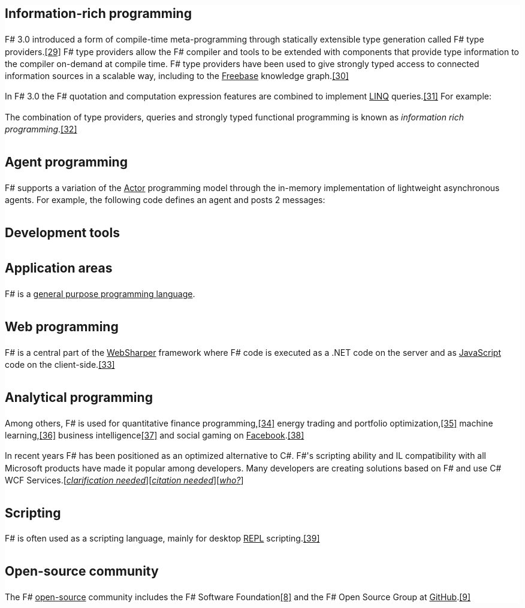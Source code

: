 ## Information-rich programming

F\# 3.0 introduced a form of compile-time meta-programming through statically extensible type generation called F\# type providers.[\[29\]][75] F\# type providers allow the F\# compiler and tools to be extended with components that provide type information to the compiler on-demand at compile time. F\# type providers have been used to give strongly typed access to connected information sources in a scalable way, including to the [Freebase][76] knowledge graph.[\[30\]][77]

In F\# 3.0 the F\# quotation and computation expression features are combined to implement [LINQ][78] queries.[\[31\]][79] For example:

The combination of type providers, queries and strongly typed functional programming is known as _information rich programming_.[\[32\]][80]

## Agent programming

F\# supports a variation of the [Actor][81] programming model through the in-memory implementation of lightweight asynchronous agents. For example, the following code defines an agent and posts 2 messages:

## Development tools

## Application areas

F\# is a [general purpose programming language][82].

## Web programming

F\# is a central part of the [WebSharper][24] framework where F\# code is executed as a .NET code on the server and as [JavaScript][7] code on the client-side.[\[33\]][83]

## Analytical programming

Among others, F\# is used for quantitative finance programming,[\[34\]][84] energy trading and portfolio optimization,[\[35\]][85] machine learning,[\[36\]][86] business intelligence[\[37\]][87] and social gaming on [Facebook][88].[\[38\]][89]

In recent years F\# has been positioned as an optimized alternative to C\#. F\#'s scripting ability and IL compatibility with all Microsoft products have made it popular among developers. Many developers are creating solutions based on F\# and use C\# WCF Services.\[_[clarification needed][90]_\]\[_[citation needed][91]_\]\[_[who?][92]_\]

## Scripting

F\# is often used as a scripting language, mainly for desktop [REPL][93] scripting.[\[39\]][94]

## Open-source community

The F\# [open-source][14] community includes the F\# Software Foundation[\[8\]][12] and the F\# Open Source Group at [GitHub][95].[\[9\]][15]


[0]: /wiki/Strongly_typed_programming_language "Strongly typed programming language"
[1]: /wiki/Multi-paradigm_programming_language "Multi-paradigm programming language"
[2]: /wiki/Programming_language "Programming language"
[3]: /wiki/Functional_programming "Functional programming"
[4]: /wiki/Imperative_programming "Imperative programming"
[5]: /wiki/Object-oriented_programming "Object-oriented programming"
[6]: /wiki/Common_Language_Infrastructure "Common Language Infrastructure"
[7]: /wiki/JavaScript "JavaScript"
[8]: #cite_note-js-6
[9]: /wiki/Graphics_processing_unit "Graphics processing unit"
[10]: #cite_note-gpgpu-7
[11]: /wiki/F_Sharp_Software_Foundation "F Sharp Software Foundation"
[12]: #cite_note-fsharporg-8
[13]: /wiki/Microsoft "Microsoft"
[14]: /wiki/Open_source "Open source"
[15]: #cite_note-fsharposg-9
[16]: /wiki/Microsoft_Visual_Studio "Microsoft Visual Studio"
[17]: #cite_note-10
[18]: /wiki/Xamarin "Xamarin"
[19]: #cite_note-11
[20]: /wiki/Mono_(software) "Mono (software)"
[21]: /wiki/MonoDevelop "MonoDevelop"
[22]: /wiki/SharpDevelop "SharpDevelop"
[23]: /wiki/MBrace "MBrace"
[24]: /wiki/WebSharper "WebSharper"
[25]: #cite_note-12
[26]: /wiki/Atom_(text_editor) "Atom (text editor)"
[27]: /wiki/Visual_Studio_Code "Visual Studio Code"
[28]: /wiki/Vim_(text_editor) "Vim (text editor)"
[29]: /wiki/Emacs "Emacs"
[30]: /wiki/Sublime_Text "Sublime Text"
[31]: /wiki/OCaml_(programming_language) "OCaml (programming language)"
[32]: #cite_note-historyMSR-2
[33]: #cite_note-ocamlOrigins-3
[34]: /wiki/C_Sharp_(programming_language) "C Sharp (programming language)"
[35]: /wiki/Python_(programming_language) "Python (programming language)"
[36]: /wiki/Haskell_(programming_language) "Haskell (programming language)"
[37]: #cite_note-haskellInfluence-4
[38]: /wiki/Scala_(programming_language) "Scala (programming language)"
[39]: /wiki/Erlang_(programming_language) "Erlang (programming language)"
[40]: /wiki/Don_Syme "Don Syme"
[41]: /wiki/Microsoft_Research "Microsoft Research"
[42]: /wiki/Benevolent_dictator_for_life "Benevolent dictator for life"
[43]: /wiki/System_F "System F"
[44]: #cite_note-18
[45]: /wiki/Units_of_measure "Units of measure"
[46]: /wiki/Type_inference "Type inference"
[47]: /wiki/Eager_evaluation "Eager evaluation"
[48]: #cite_note-overview-22
[49]: /wiki/N-tuple "N-tuple"
[50]: /wiki/Arity "Arity"
[51]: /wiki/Tagged_union "Tagged union"
[52]: /wiki/Type-safe "Type-safe"
[53]: /wiki/Union_(computer_science) "Union (computer science)"
[54]: /wiki/Linked_list "Linked list"
[55]: /wiki/Cons "Cons"
[56]: /wiki/Generic_programming "Generic programming"
[57]: /wiki/Lambda_calculus "Lambda calculus"
[58]: /wiki/Closure_(computing) "Closure (computing)"
[59]: /wiki/Curry_function "Curry function"
[60]: /wiki/Function_composition "Function composition"
[61]: #cite_note-seq-23
[62]: /wiki/Generator_(computer_programming) "Generator (computer programming)"
[63]: /wiki/Lazy_evaluation "Lazy evaluation"
[64]: /wiki/Pattern_matching "Pattern matching"
[65]: #cite_note-activePatterns-24
[66]: /wiki/Monad_(functional_programming) "Monad (functional programming)"
[67]: #cite_note-aw-25
[68]: /wiki/Inversion_of_control "Inversion of control"
[69]: /wiki/Units_of_measurement "Units of measurement"
[70]: #cite_note-units-msdn-26
[71]: #cite_note-units-27
[72]: /wiki/Metaprogramming "Metaprogramming"
[73]: /wiki/Domain-specific_language "Domain-specific language"
[74]: #cite_note-quotations-28
[75]: #cite_note-typeproviders-29
[76]: /wiki/Freebase "Freebase"
[77]: #cite_note-30
[78]: /wiki/LINQ "LINQ"
[79]: #cite_note-queries-31
[80]: #cite_note-irp-32
[81]: /wiki/Actor_model "Actor model"
[82]: /wiki/General-purpose_programming_language "General-purpose programming language"
[83]: #cite_note-websharper-33
[84]: #cite_note-34
[85]: #cite_note-35
[86]: #cite_note-36
[87]: #cite_note-37
[88]: /wiki/Facebook "Facebook"
[89]: #cite_note-38
[90]: /wiki/Wikipedia:Please_clarify "Wikipedia:Please clarify"
[91]: /wiki/Wikipedia:Citation_needed "Wikipedia:Citation needed"
[92]: /wiki/Wikipedia:Manual_of_Style/Words_to_watch#Unsupported_attributions "Wikipedia:Manual of Style/Words to watch"
[93]: /wiki/Read%E2%80%93eval%E2%80%93print_loop "Read–eval–print loop"
[94]: #cite_note-39
[95]: /wiki/GitHub "GitHub"
[96]: /wiki/Factorial_function "Factorial function"